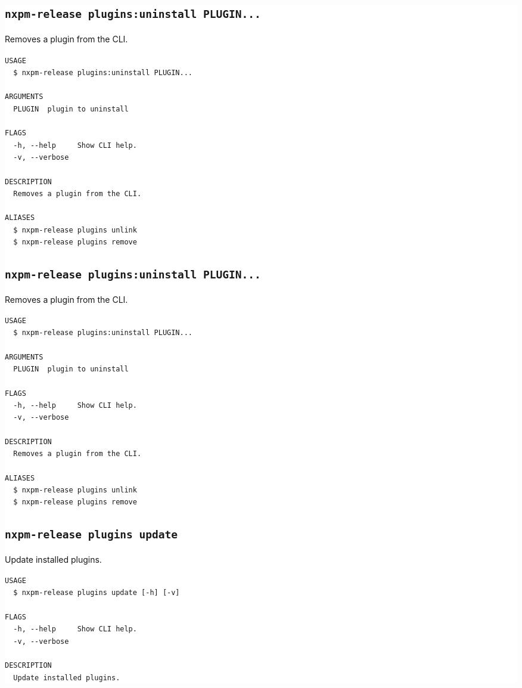## `nxpm-release plugins:uninstall PLUGIN...`

Removes a plugin from the CLI.

```
USAGE
  $ nxpm-release plugins:uninstall PLUGIN...

ARGUMENTS
  PLUGIN  plugin to uninstall

FLAGS
  -h, --help     Show CLI help.
  -v, --verbose

DESCRIPTION
  Removes a plugin from the CLI.

ALIASES
  $ nxpm-release plugins unlink
  $ nxpm-release plugins remove
```

## `nxpm-release plugins:uninstall PLUGIN...`

Removes a plugin from the CLI.

```
USAGE
  $ nxpm-release plugins:uninstall PLUGIN...

ARGUMENTS
  PLUGIN  plugin to uninstall

FLAGS
  -h, --help     Show CLI help.
  -v, --verbose

DESCRIPTION
  Removes a plugin from the CLI.

ALIASES
  $ nxpm-release plugins unlink
  $ nxpm-release plugins remove
```

## `nxpm-release plugins update`

Update installed plugins.

```
USAGE
  $ nxpm-release plugins update [-h] [-v]

FLAGS
  -h, --help     Show CLI help.
  -v, --verbose

DESCRIPTION
  Update installed plugins.
```

